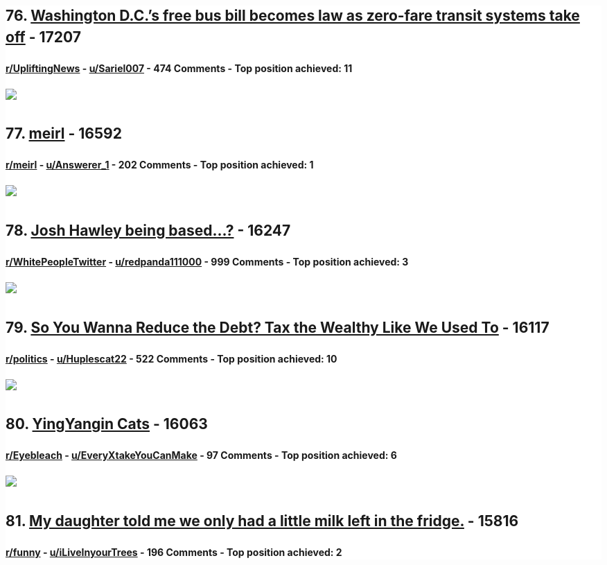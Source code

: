 ## 76. [Washington D.C.’s free bus bill becomes law as zero-fare transit systems take off](http://reddit.com/r/UpliftingNews/comments/10pjdkh/washington_dcs_free_bus_bill_becomes_law_as/) - 17207
#### [r/UpliftingNews](http://reddit.com/r/UpliftingNews) - [u/Sariel007](http://reddit.com/u/Sariel007) - 474 Comments - Top position achieved: 11

<a href="https://www.cnbc.com/2023/01/30/dc-free-bus-bill-becomes-law-zero-fare-transit.html"><img src="https://a.thumbs.redditmedia.com/KoTPNp15XIheCEl8Zc5QWazmgLfLP-WcRATwd1jT9t4.jpg"></img></a>

## 77. [meirl](http://reddit.com/r/meirl/comments/10q2g4b/meirl/) - 16592
#### [r/meirl](http://reddit.com/r/meirl) - [u/Answerer_1](http://reddit.com/u/Answerer_1) - 202 Comments - Top position achieved: 1

<a href="https://i.redd.it/pl99uhawyffa1.jpg"><img src="https://b.thumbs.redditmedia.com/ex4VpaNQm_KdPl6yxt6xUjNn04V_nGK44XESMONH93s.jpg"></img></a>

## 78. [Josh Hawley being based…?](http://reddit.com/r/WhitePeopleTwitter/comments/10q3ikj/josh_hawley_being_based/) - 16247
#### [r/WhitePeopleTwitter](http://reddit.com/r/WhitePeopleTwitter) - [u/redpanda111000](http://reddit.com/u/redpanda111000) - 999 Comments - Top position achieved: 3

<a href="https://i.redd.it/k3w16p3f6gfa1.jpg"><img src="https://a.thumbs.redditmedia.com/wtU73LCl3GkOa7FRS7yCuX3DfPQi7L1kk8ZSxO_Eq-0.jpg"></img></a>

## 79. [So You Wanna Reduce the Debt? Tax the Wealthy Like We Used To](http://reddit.com/r/politics/comments/10qc370/so_you_wanna_reduce_the_debt_tax_the_wealthy_like/) - 16117
#### [r/politics](http://reddit.com/r/politics) - [u/Huplescat22](http://reddit.com/u/Huplescat22) - 522 Comments - Top position achieved: 10

<a href="https://www.commondreams.org/opinion/tax-the-rich-debt-ceiling"><img src="https://a.thumbs.redditmedia.com/HKgMliMlN-FY1Iwo2cETCx6zRFQVmJgBP0YvDmzy3x8.jpg"></img></a>

## 80. [YingYangin Cats](http://reddit.com/r/Eyebleach/comments/10poqgg/yingyangin_cats/) - 16063
#### [r/Eyebleach](http://reddit.com/r/Eyebleach) - [u/EveryXtakeYouCanMake](http://reddit.com/u/EveryXtakeYouCanMake) - 97 Comments - Top position achieved: 6

<a href="https://i.redd.it/3465pp96ncfa1.jpg"><img src="https://b.thumbs.redditmedia.com/-1ycT2-TVzQCGxim_nRjyoaKS7OoP-4wvti2uHVWfjs.jpg"></img></a>

## 81. [My daughter told me we only had a little milk left in the fridge.](http://reddit.com/r/funny/comments/10qfb4g/my_daughter_told_me_we_only_had_a_little_milk/) - 15816
#### [r/funny](http://reddit.com/r/funny) - [u/iLiveInyourTrees](http://reddit.com/u/iLiveInyourTrees) - 196 Comments - Top position achieved: 2
